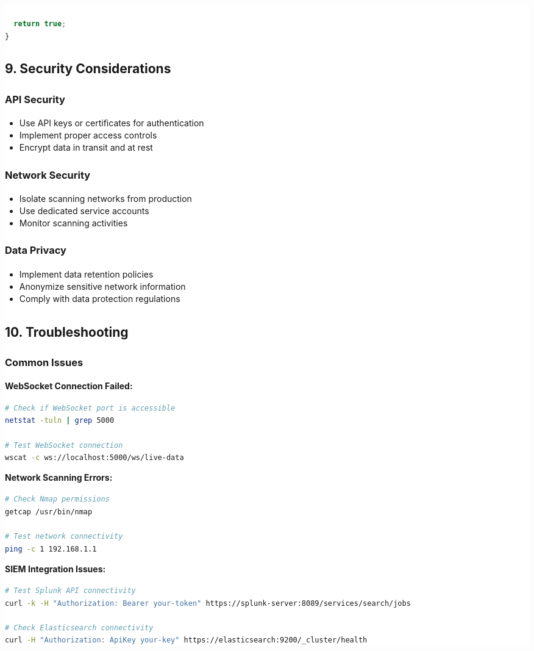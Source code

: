 ```typescript
  
  return true;
}
```

## 9. Security Considerations

### API Security
- Use API keys or certificates for authentication
- Implement proper access controls
- Encrypt data in transit and at rest

### Network Security
- Isolate scanning networks from production
- Use dedicated service accounts
- Monitor scanning activities

### Data Privacy
- Implement data retention policies
- Anonymize sensitive network information
- Comply with data protection regulations

## 10. Troubleshooting

### Common Issues

**WebSocket Connection Failed:**
```bash
# Check if WebSocket port is accessible
netstat -tuln | grep 5000

# Test WebSocket connection
wscat -c ws://localhost:5000/ws/live-data
```

**Network Scanning Errors:**
```bash
# Check Nmap permissions
getcap /usr/bin/nmap

# Test network connectivity
ping -c 1 192.168.1.1
```

**SIEM Integration Issues:**
```bash
# Test Splunk API connectivity
curl -k -H "Authorization: Bearer your-token" https://splunk-server:8089/services/search/jobs

# Check Elasticsearch connectivity
curl -H "Authorization: ApiKey your-key" https://elasticsearch:9200/_cluster/health
```
